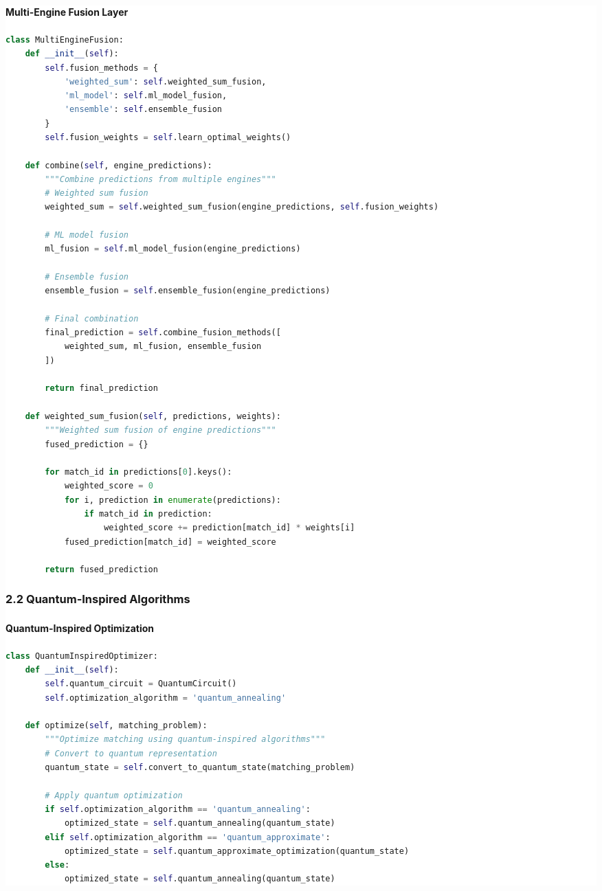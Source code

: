 #### **Multi-Engine Fusion Layer**
```python
class MultiEngineFusion:
    def __init__(self):
        self.fusion_methods = {
            'weighted_sum': self.weighted_sum_fusion,
            'ml_model': self.ml_model_fusion,
            'ensemble': self.ensemble_fusion
        }
        self.fusion_weights = self.learn_optimal_weights()
    
    def combine(self, engine_predictions):
        """Combine predictions from multiple engines"""
        # Weighted sum fusion
        weighted_sum = self.weighted_sum_fusion(engine_predictions, self.fusion_weights)
        
        # ML model fusion
        ml_fusion = self.ml_model_fusion(engine_predictions)
        
        # Ensemble fusion
        ensemble_fusion = self.ensemble_fusion(engine_predictions)
        
        # Final combination
        final_prediction = self.combine_fusion_methods([
            weighted_sum, ml_fusion, ensemble_fusion
        ])
        
        return final_prediction
    
    def weighted_sum_fusion(self, predictions, weights):
        """Weighted sum fusion of engine predictions"""
        fused_prediction = {}
        
        for match_id in predictions[0].keys():
            weighted_score = 0
            for i, prediction in enumerate(predictions):
                if match_id in prediction:
                    weighted_score += prediction[match_id] * weights[i]
            fused_prediction[match_id] = weighted_score
        
        return fused_prediction
```

### **2.2 Quantum-Inspired Algorithms**

#### **Quantum-Inspired Optimization**
```python
class QuantumInspiredOptimizer:
    def __init__(self):
        self.quantum_circuit = QuantumCircuit()
        self.optimization_algorithm = 'quantum_annealing'
    
    def optimize(self, matching_problem):
        """Optimize matching using quantum-inspired algorithms"""
        # Convert to quantum representation
        quantum_state = self.convert_to_quantum_state(matching_problem)
        
        # Apply quantum optimization
        if self.optimization_algorithm == 'quantum_annealing':
            optimized_state = self.quantum_annealing(quantum_state)
        elif self.optimization_algorithm == 'quantum_approximate':
            optimized_state = self.quantum_approximate_optimization(quantum_state)
        else:
            optimized_state = self.quantum_annealing(quantum_state)
```
